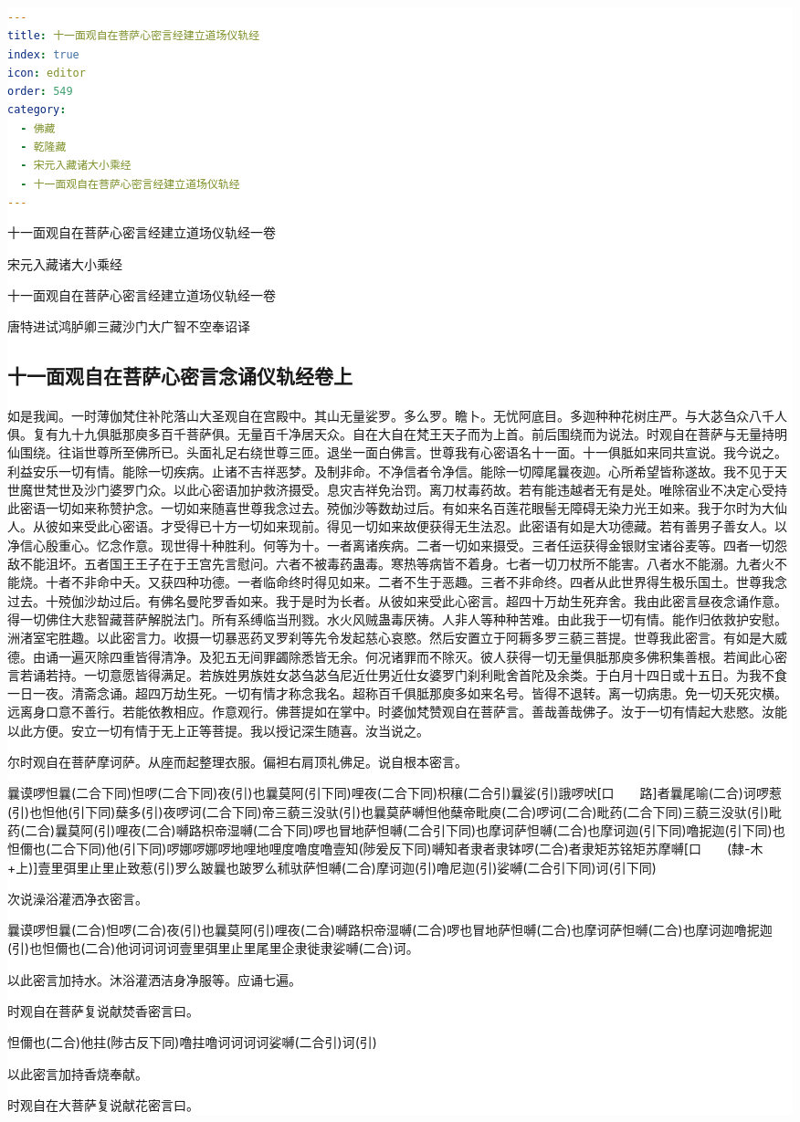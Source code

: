 ```yaml
---
title: 十一面观自在菩萨心密言经建立道场仪轨经
index: true
icon: editor
order: 549
category:
  - 佛藏
  - 乾隆藏
  - 宋元入藏诸大小乘经
  - 十一面观自在菩萨心密言经建立道场仪轨经
---
```


十一面观自在菩萨心密言经建立道场仪轨经一卷  

宋元入藏诸大小乘经  

十一面观自在菩萨心密言经建立道场仪轨经一卷  

唐特进试鸿胪卿三藏沙门大广智不空奉诏译  

## 十一面观自在菩萨心密言念诵仪轨经卷上  

如是我闻。一时薄伽梵住补陀落山大圣观自在宫殿中。其山无量娑罗。多么罗。瞻卜。无忧阿底目。多迦种种花树庄严。与大苾刍众八千人俱。复有九十九俱胝那庾多百千菩萨俱。无量百千净居天众。自在大自在梵王天子而为上首。前后围绕而为说法。时观自在菩萨与无量持明仙围绕。往诣世尊所至佛所已。头面礼足右绕世尊三匝。退坐一面白佛言。世尊我有心密语名十一面。十一俱胝如来同共宣说。我今说之。利益安乐一切有情。能除一切疾病。止诸不吉祥恶梦。及制非命。不净信者令净信。能除一切障尾曩夜迦。心所希望皆称遂故。我不见于天世魔世梵世及沙门婆罗门众。以此心密语加护救济摄受。息灾吉祥免治罚。离刀杖毒药故。若有能违越者无有是处。唯除宿业不决定心受持此密语一切如来称赞护念。一切如来随喜世尊我念过去。殑伽沙等数劫过后。有如来名百莲花眼髻无障碍无染力光王如来。我于尔时为大仙人。从彼如来受此心密语。才受得已十方一切如来现前。得见一切如来故便获得无生法忍。此密语有如是大功德藏。若有善男子善女人。以净信心殷重心。忆念作意。现世得十种胜利。何等为十。一者离诸疾病。二者一切如来摄受。三者任运获得金银财宝诸谷麦等。四者一切怨敌不能沮坏。五者国王王子在于王宫先言慰问。六者不被毒药蛊毒。寒热等病皆不着身。七者一切刀杖所不能害。八者水不能溺。九者火不能烧。十者不非命中夭。又获四种功德。一者临命终时得见如来。二者不生于恶趣。三者不非命终。四者从此世界得生极乐国土。世尊我念过去。十殑伽沙劫过后。有佛名曼陀罗香如来。我于是时为长者。从彼如来受此心密言。超四十万劫生死弃舍。我由此密言昼夜念诵作意。得一切佛住大悲智藏菩萨解脱法门。所有系缚临当刑戮。水火风贼蛊毒厌祷。人非人等种种苦难。由此我于一切有情。能作归依救护安慰。洲渚室宅胜趣。以此密言力。收摄一切暴恶药叉罗刹等先令发起慈心哀愍。然后安置立于阿耨多罗三藐三菩提。世尊我此密言。有如是大威德。由诵一遍灭除四重皆得清净。及犯五无间罪蠲除悉皆无余。何况诸罪而不除灭。彼人获得一切无量俱胝那庾多佛积集善根。若闻此心密言若诵若持。一切意愿皆得满足。若族姓男族姓女苾刍苾刍尼近仕男近仕女婆罗门刹利毗舍首陀及余类。于白月十四日或十五日。为我不食一日一夜。清斋念诵。超四万劫生死。一切有情才称念我名。超称百千俱胝那庾多如来名号。皆得不退转。离一切病患。免一切夭死灾横。远离身口意不善行。若能依教相应。作意观行。佛菩提如在掌中。时婆伽梵赞观自在菩萨言。善哉善哉佛子。汝于一切有情起大悲愍。汝能以此方便。安立一切有情于无上正等菩提。我以授记深生随喜。汝当说之。  

尔时观自在菩萨摩诃萨。从座而起整理衣服。偏袒右肩顶礼佛足。说自根本密言。  

曩谟啰怛曩(二合下同)怛啰(二合下同)夜(引)也曩莫阿(引下同)哩夜(二合下同)枳穰(二合引)曩娑(引)誐啰吠[口　　路]者曩尾喻(二合)诃啰惹(引)也怛他(引下同)蘖多(引)夜啰诃(二合下同)帝三藐三没驮(引)也曩莫萨嚩怛他蘖帝毗庾(二合)啰诃(二合)毗药(二合下同)三藐三没驮(引)毗药(二合)曩莫阿(引)哩夜(二合)嚩路枳帝湿嚩(二合下同)啰也冒地萨怛嚩(二合引下同)也摩诃萨怛嚩(二合)也摩诃迦(引下同)噜抳迦(引下同)也怛儞也(二合下同)他(引下同)啰娜啰娜啰地哩地哩度噜度噜壹知(陟爰反下同)嚩知者隶者隶钵啰(二合)者隶矩苏铭矩苏摩嚩[口　　(隸-木+上)]壹里弭里止里止致惹(引)罗么跛曩也跛罗么秫驮萨怛嚩(二合)摩诃迦(引)噜尼迦(引)娑嚩(二合引下同)诃(引下同)  

次说澡浴灌洒净衣密言。  

曩谟啰怛曩(二合)怛啰(二合)夜(引)也曩莫阿(引)哩夜(二合)嚩路枳帝湿嚩(二合)啰也冒地萨怛嚩(二合)也摩诃萨怛嚩(二合)也摩诃迦噜抳迦(引)也怛儞也(二合)他诃诃诃诃壹里弭里止里尾里企隶徙隶娑嚩(二合)诃。  

以此密言加持水。沐浴灌洒洁身净服等。应诵七遍。  

时观自在菩萨复说献焚香密言曰。  

怛儞也(二合)他拄(陟古反下同)噜拄噜诃诃诃诃娑嚩(二合引)诃(引)  

以此密言加持香烧奉献。  

时观自在大菩萨复说献花密言曰。  
